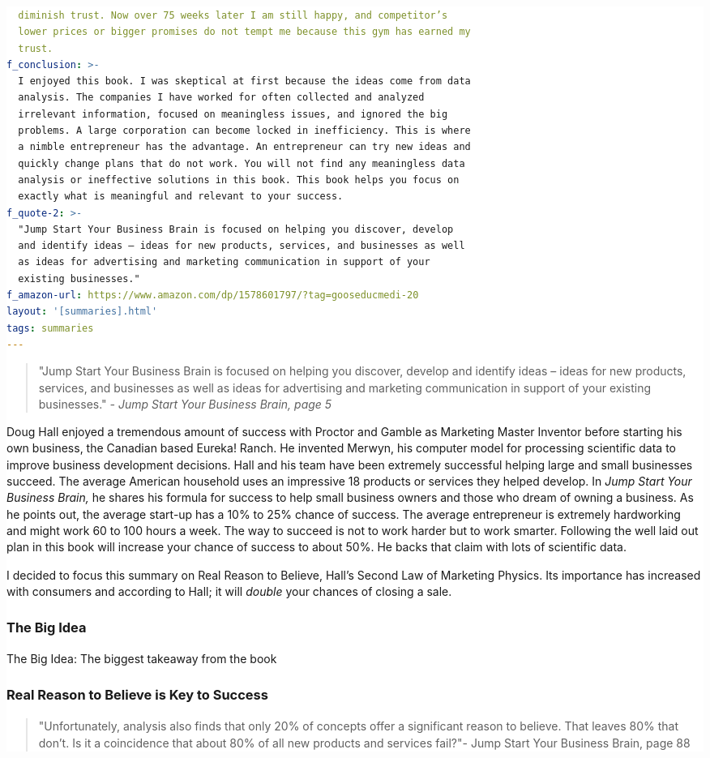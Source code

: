 ```yaml
  diminish trust. Now over 75 weeks later I am still happy, and competitor’s
  lower prices or bigger promises do not tempt me because this gym has earned my
  trust.
f_conclusion: >-
  I enjoyed this book. I was skeptical at first because the ideas come from data
  analysis. The companies I have worked for often collected and analyzed
  irrelevant information, focused on meaningless issues, and ignored the big
  problems. A large corporation can become locked in inefficiency. This is where
  a nimble entrepreneur has the advantage. An entrepreneur can try new ideas and
  quickly change plans that do not work. You will not find any meaningless data
  analysis or ineffective solutions in this book. This book helps you focus on
  exactly what is meaningful and relevant to your success.
f_quote-2: >-
  "Jump Start Your Business Brain is focused on helping you discover, develop
  and identify ideas – ideas for new products, services, and businesses as well
  as ideas for advertising and marketing communication in support of your
  existing businesses."
f_amazon-url: https://www.amazon.com/dp/1578601797/?tag=gooseducmedi-20
layout: '[summaries].html'
tags: summaries
---
```


> "Jump Start Your Business Brain is focused on helping you discover, develop and identify ideas – ideas for new products, services, and businesses as well as ideas for advertising and marketing communication in support of your existing businesses." _\- Jump Start Your Business Brain, page 5_

Doug Hall enjoyed a tremendous amount of success with Proctor and Gamble as Marketing Master Inventor before starting his own business, the Canadian based Eureka! Ranch. He invented Merwyn, his computer model for processing scientific data to improve business development decisions. Hall and his team have been extremely successful helping large and small businesses succeed. The average American household uses an impressive 18 products or services they helped develop. In _Jump Start Your Business Brain,_ he shares his formula for success to help small business owners and those who dream of owning a business. As he points out, the average start-up has a 10% to 25% chance of success. The average entrepreneur is extremely hardworking and might work 60 to 100 hours a week. The way to succeed is not to work harder but to work smarter. Following the well laid out plan in this book will increase your chance of success to about 50%. He backs that claim with lots of scientific data.

I decided to focus this summary on Real Reason to Believe, Hall’s Second Law of Marketing Physics. Its importance has increased with consumers and according to Hall; it will _double_ your chances of closing a sale.

### The Big Idea

The Big Idea: The biggest takeaway from the book

### Real Reason to Believe is Key to Success

> "Unfortunately, analysis also finds that only 20% of concepts offer a significant reason to believe. That leaves 80% that don’t. Is it a coincidence that about 80% of all new products and services fail?"- Jump Start Your Business Brain, page 88
